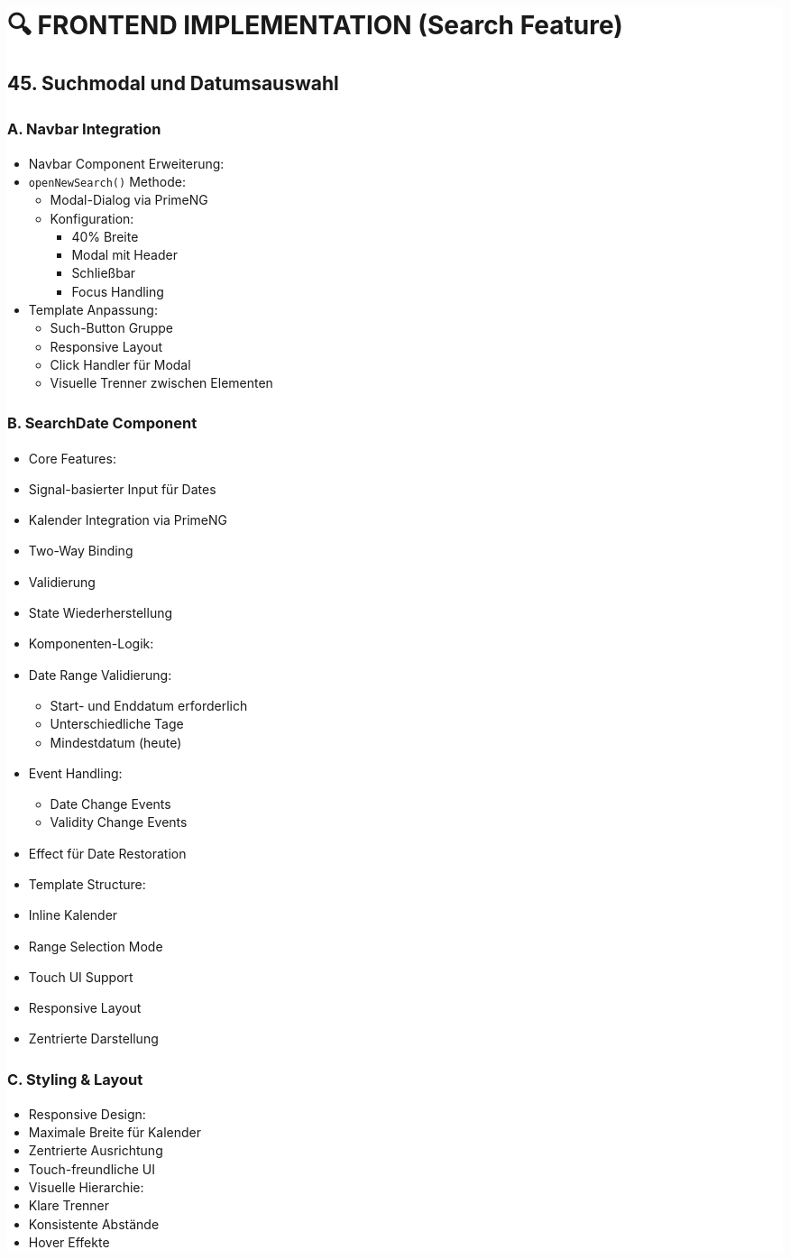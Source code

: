 
# 🔍 FRONTEND IMPLEMENTATION (Search Feature)
## 45. Suchmodal und Datumsauswahl

### A. Navbar Integration
* Navbar Component Erweiterung:
 * `openNewSearch()` Methode:
   * Modal-Dialog via PrimeNG
   * Konfiguration:
     * 40% Breite
     * Modal mit Header
     * Schließbar
     * Focus Handling
 * Template Anpassung:
   * Such-Button Gruppe
   * Responsive Layout
   * Click Handler für Modal
   * Visuelle Trenner zwischen Elementen

### B. SearchDate Component
* Core Features:
 * Signal-basierter Input für Dates
 * Kalender Integration via PrimeNG
 * Two-Way Binding
 * Validierung
 * State Wiederherstellung

* Komponenten-Logik:
 * Date Range Validierung:
   * Start- und Enddatum erforderlich
   * Unterschiedliche Tage
   * Mindestdatum (heute)
 * Event Handling:
   * Date Change Events
   * Validity Change Events
 * Effect für Date Restoration

* Template Structure:
 * Inline Kalender
 * Range Selection Mode
 * Touch UI Support
 * Responsive Layout
 * Zentrierte Darstellung

### C. Styling & Layout
* Responsive Design:
 * Maximale Breite für Kalender
 * Zentrierte Ausrichtung
 * Touch-freundliche UI
* Visuelle Hierarchie:
 * Klare Trenner
 * Konsistente Abstände
 * Hover Effekte
